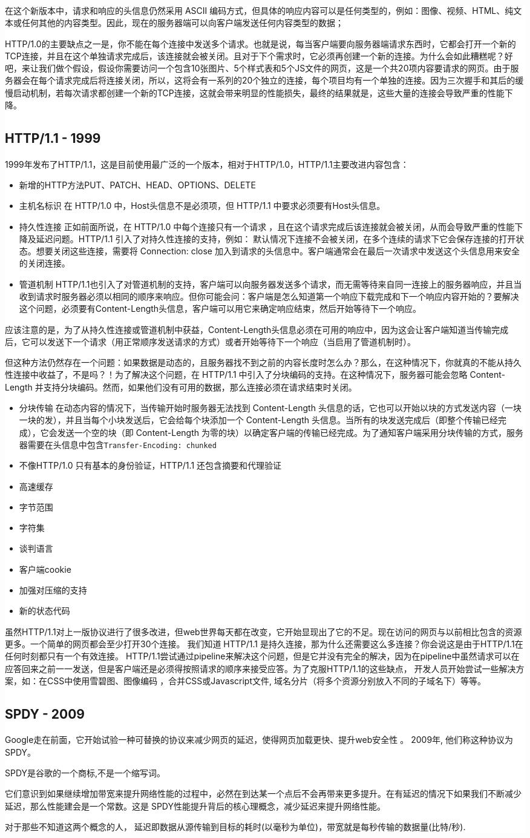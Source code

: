 在这个新版本中，请求和响应的头信息仍然采用 ASCII 编码方式，但具体的响应内容可以是任何类型的，例如：图像、视频、HTML、纯文本或任何其他的内容类型。因此，现在的服务器端可以向客户端发送任何内容类型的数据；

HTTP/1.0的主要缺点之一是，你不能在每个连接中发送多个请求。也就是说，每当客户端要向服务器端请求东西时，它都会打开一个新的TCP连接，并且在这个单独请求完成后，该连接就会被关闭。且对于下个需求时，它必须再创建一个新的连接。为什么会如此糟糕呢？好吧，来让我们做个假设，假设你需要访问一个包含10张图片、5个样式表和5个JS文件的网页，这是一个共20项内容要请求的网页。由于服务器会在每个请求完成后将连接关闭，所以，这将会有一系列的20个独立的连接，每个项目均有一个单独的连接。因为三次握手和其后的缓慢启动机制，若每次请求都创建一个新的TCP连接，这就会带来明显的性能损失，最终的结果就是，这些大量的连接会导致严重的性能下降。

## HTTP/1.1 - 1999
1999年发布了HTTP/1.1，这是目前使用最广泛的一个版本，相对于HTTP/1.0，HTTP/1.1主要改进内容包含：
- 新增的HTTP方法PUT、PATCH、HEAD、OPTIONS、DELETE

- 主机名标识 在 HTTP/1.0 中，Host头信息不是必须项，但 HTTP/1.1 中要求必须要有Host头信息。

- 持久性连接 正如前面所说，在 HTTP/1.0 中每个连接只有一个请求 ，且在这个请求完成后该连接就会被关闭，从而会导致严重的性能下降及延迟问题。HTTP/1.1 引入了对持久性连接的支持，例如： 默认情况下连接不会被关闭，在多个连续的请求下它会保存连接的打开状态。想要关闭这些连接，需要将 Connection: close 加入到请求的头信息中。客户端通常会在最后一次请求中发送这个头信息用来安全的关闭连接。

- 管道机制 HTTP/1.1也引入了对管道机制的支持，客户端可以向服务器发送多个请求，而无需等待来自同一连接上的服务器响应，并且当收到请求时服务器必须以相同的顺序来响应。但你可能会问：客户端是怎么知道第一个响应下载完成和下一个响应内容开始的？要解决这个问题，必须要有Content-Length头信息，客户端可以用它来确定响应结束，然后开始等待下一个响应。

应该注意的是，为了从持久性连接或管道机制中获益，Content-Length头信息必须在可用的响应中，因为这会让客户端知道当传输完成后，它可以发送下一个请求（用正常顺序发送请求的方式）或者开始等待下一个响应（当启用了管道机制时）。

但这种方法仍然存在一个问题：如果数据是动态的，且服务器找不到之前的内容长度时怎么办？那么，在这种情况下，你就真的不能从持久性连接中收益了，不是吗？！为了解决这个问题，在 HTTP/1.1 中引入了分块编码的支持。在这种情况下，服务器可能会忽略 Content-Length 并支持分块编码。然而，如果他们没有可用的数据，那么连接必须在请求结束时关闭。

- 分块传输 在动态内容的情况下，当传输开始时服务器无法找到 Content-Length 头信息的话，它也可以开始以块的方式发送内容（一块一块的发），并且当每个小块发送后，它会给每个块添加一个 Content-Length 头信息。当所有的块发送完成后（即整个传输已经完成），它会发送一个空的块（即 Content-Length 为零的块）以确定客户端的传输已经完成。为了通知客户端采用分块传输的方式，服务器需要在头信息中包含`Transfer-Encoding: chunked`

- 不像HTTP/1.0 只有基本的身份验证，HTTP/1.1 还包含摘要和代理验证
- 高速缓存
- 字节范围
- 字符集
- 谈判语言
- 客户端cookie
- 加强对压缩的支持
- 新的状态代码

虽然HTTP/1.1对上一版协议进行了很多改进，但web世界每天都在改变，它开始显现出了它的不足。现在访问的网页与以前相比包含的资源更多。一个简单的网页都会至少打开30个连接。 我们知道 HTTP/1.1 是持久连接，那为什么还需要这么多连接？你会说这是由于HTTP/1.1在任何时刻都只有一个有效连接。 HTTP/1.1尝试通过pipeline来解决这个问题，但是它并没有完全的解决，因为在pipeline中虽然请求可以在应答回来之前一一发送，但是客户端还是必须得按照请求的顺序来接受应答。为了克服HTTP/1.1的这些缺点， 开发人员开始尝试一些解决方案，如：在CSS中使用雪碧图、图像编码 ，合并CSS或Javascript文件, 域名分片（将多个资源分别放入不同的子域名下）等等。

## SPDY - 2009

Google走在前面，它开始试验一种可替换的协议来减少网页的延迟，使得网页加载更快、提升web安全性 。 2009年, 他们称这种协议为SPDY。

SPDY是谷歌的一个商标,不是一个缩写词。

它们意识到如果继续增加带宽来提升网络性能的过程中，必然在到达某一个点后不会再带来更多提升。在有延迟的情况下如果我们不断减少延迟，那么性能建会是一个常数。这是 SPDY性能提升背后的核心理概念，减少延迟来提升网络性能。

对于那些不知道这两个概念的人， 延迟即数据从源传输到目标的耗时(以毫秒为单位)，带宽就是每秒传输的数据量(比特/秒).
